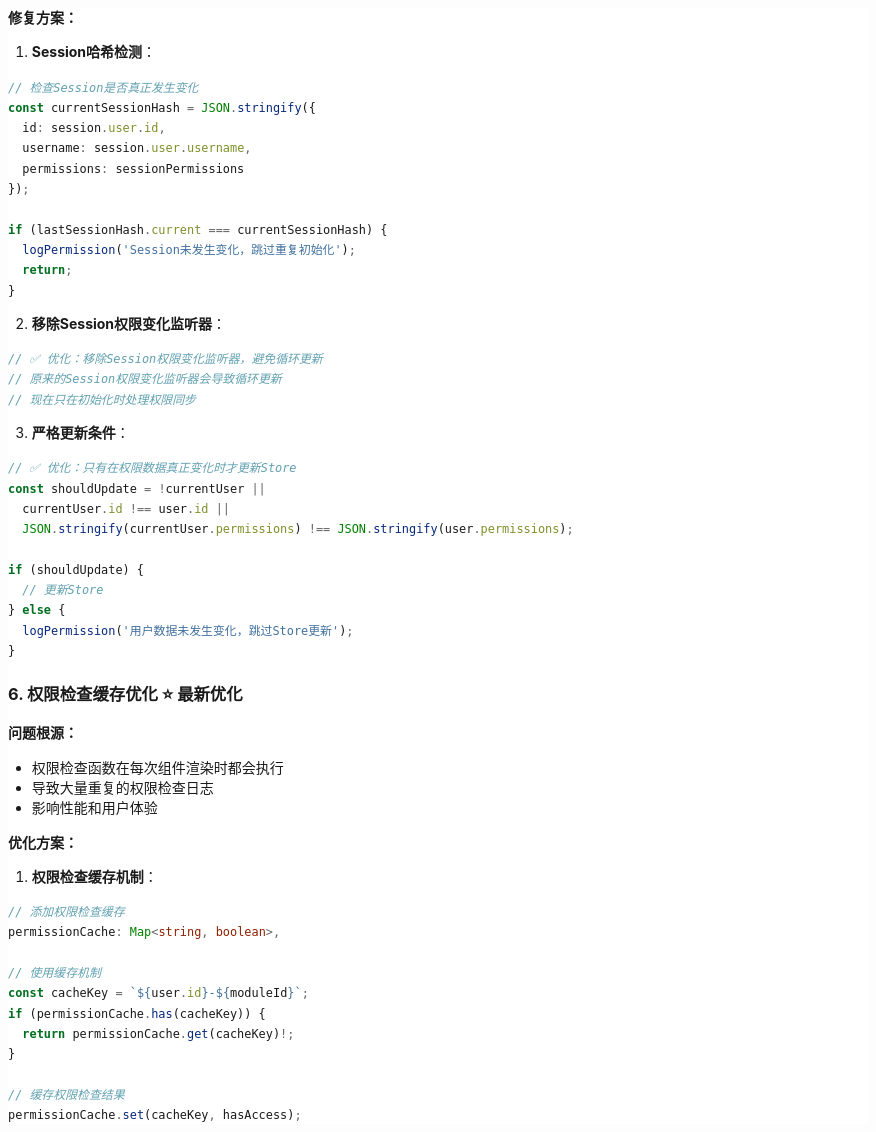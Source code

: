 **修复方案：**

1. **Session哈希检测**：
```typescript
// 检查Session是否真正发生变化
const currentSessionHash = JSON.stringify({
  id: session.user.id,
  username: session.user.username,
  permissions: sessionPermissions
});

if (lastSessionHash.current === currentSessionHash) {
  logPermission('Session未发生变化，跳过重复初始化');
  return;
}
```

2. **移除Session权限变化监听器**：
```typescript
// ✅ 优化：移除Session权限变化监听器，避免循环更新
// 原来的Session权限变化监听器会导致循环更新
// 现在只在初始化时处理权限同步
```

3. **严格更新条件**：
```typescript
// ✅ 优化：只有在权限数据真正变化时才更新Store
const shouldUpdate = !currentUser || 
  currentUser.id !== user.id ||
  JSON.stringify(currentUser.permissions) !== JSON.stringify(user.permissions);

if (shouldUpdate) {
  // 更新Store
} else {
  logPermission('用户数据未发生变化，跳过Store更新');
}
```

### 6. **权限检查缓存优化** ⭐ **最新优化**

**问题根源：**
- 权限检查函数在每次组件渲染时都会执行
- 导致大量重复的权限检查日志
- 影响性能和用户体验

**优化方案：**

1. **权限检查缓存机制**：
```typescript
// 添加权限检查缓存
permissionCache: Map<string, boolean>,

// 使用缓存机制
const cacheKey = `${user.id}-${moduleId}`;
if (permissionCache.has(cacheKey)) {
  return permissionCache.get(cacheKey)!;
}

// 缓存权限检查结果
permissionCache.set(cacheKey, hasAccess);
```
